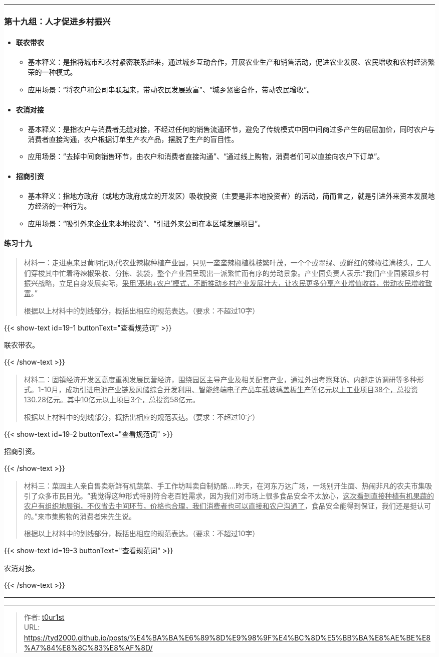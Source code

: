 ------

### 第十九组：人才促进乡村振兴

- #### 联农带农

  - 基本释义：是指将城市和农村紧密联系起来，通过城乡互动合作，开展农业生产和销售活动，促进农业发展、农民增收和农村经济繁荣的一种模式。

  - 应用场景：“将农户和公司串联起来，带动农民发展致富”、“城乡紧密合作，带动农民增收”。

- #### 农消对接

  - 基本释义：是指农户与消费者无缝对接，不经过任何的销售流通环节，避免了传统模式中因中间商过多产生的层层加价，同时农户与消费者直接沟通，农户根据订单生产农产品，摆脱了生产的盲目性。

  - 应用场景：“去掉中间商销售环节，由农户和消费者直接沟通”、“通过线上购物，消费者们可以直接向农户下订单”。

- #### 招商引资

  - 基本释义：指地方政府（或地方政府成立的开发区）吸收投资（主要是非本地投资者）的活动，简而言之，就是引进外来资本发展地方经济的一种行为。

  - 应用场景：“吸引外来企业来本地投资”、“引进外来公司在本区域发展项目”。

#### 练习十九

> 材料一：走进惠来县黄明记现代农业辣椒种植产业园，只见一垄垄辣椒植株枝繁叶茂，一个个或翠绿、或鲜红的辣椒挂满枝头，工人们穿梭其中忙着将辣椒采收、分拣、装袋，整个产业园呈现出一派繁忙而有序的劳动景象。产业园负责人表示:“我们产业园紧跟乡村振兴战略，立足自身发展实际，<u>采用‘基地+农户’模式，不断推动乡村产业发展壮大，让农民更多分享产业增值收益，带动农民增收致富</u>。”
>
> 根据以上材料中的划线部分，概括出相应的规范表达。（要求：不超过10字）

{{< show-text id=19-1 buttonText="查看规范词" >}}

联农带农。

{{< /show-text >}}

> 材料二：固镇经济开发区高度重视发展民营经济，围绕园区主导产业及相关配套产业，通过外出考察拜访、内部走访调研等多种形式。1-10月，<u>成功引进电池产业链及风储综合开发利用、智能终端电子产品车载玻璃盖板生产等亿元以上工业项目38个，总投资130.28亿元。其中10亿元以上项目3个，总投资58亿元</u>。
>
> 根据以上材料中的划线部分，概括出相应的规范表达。（要求：不超过10字）

{{< show-text id=19-2 buttonText="查看规范词" >}}

招商引资。

{{< /show-text >}}

> 材料三：菜园主人亲自售卖新鲜有机蔬菜、手工作坊叫卖自制奶酪….昨天，在河东万达广场，一场别开生面、热闹非凡的农夫市集吸引了众多市民目光。“我觉得这种形式特别符合老百姓需求，因为我们对市场上很多食品安全不太放心，<u>这次看到直接种植有机果蔬的农户有组织地展销，不仅省去中间环节，价格也合理，我们消费者也可以直接和农户沟通了</u>，食品安全能得到保证，我们还是挺认可的。”来市集购物的消费者宋先生说。
>
> 根据以上材料中的划线部分，概括出相应的规范表达。（要求：不超过10字）

{{< show-text id=19-3 buttonText="查看规范词" >}}

农消对接。

{{< /show-text >}}

------



---

> 作者: [t0ur1st](https://github.com/tyd2000)  
> URL: https://tyd2000.github.io/posts/%E4%BA%BA%E6%89%8D%E9%98%9F%E4%BC%8D%E5%BB%BA%E8%AE%BE%E8%A7%84%E8%8C%83%E8%AF%8D/  

